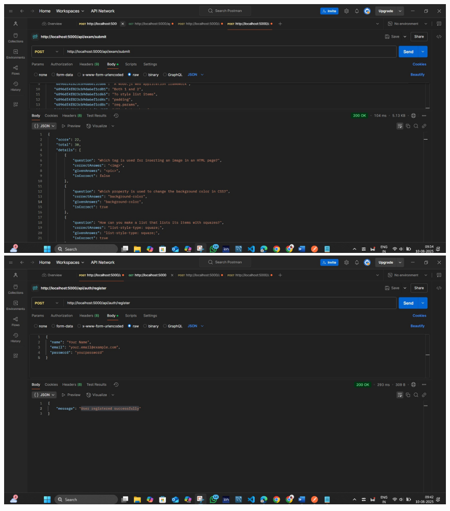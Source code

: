 ![submitting answers](./ProjectAssets/submitting%20answers.jpg)
![User registered successfully](./ProjectAssets/User%20registered%20successfully.jpg)